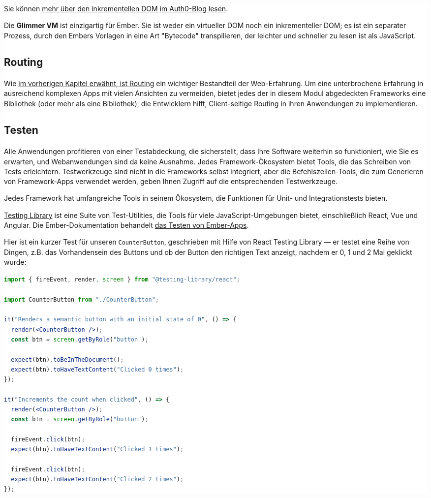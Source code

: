 Sie können [mehr über den inkrementellen DOM im Auth0-Blog lesen](https://auth0.com/blog/incremental-dom/).

Die **Glimmer VM** ist einzigartig für Ember. Sie ist weder ein virtueller DOM noch ein inkrementeller DOM; es ist ein separater Prozess, durch den Embers Vorlagen in eine Art "Bytecode" transpilieren, der leichter und schneller zu lesen ist als JavaScript.

## Routing

Wie [im vorherigen Kapitel erwähnt, ist Routing](/de/docs/Learn_web_development/Core/Frameworks_libraries/Introduction#routing) ein wichtiger Bestandteil der Web-Erfahrung. Um eine unterbrochene Erfahrung in ausreichend komplexen Apps mit vielen Ansichten zu vermeiden, bietet jedes der in diesem Modul abgedeckten Frameworks eine Bibliothek (oder mehr als eine Bibliothek), die Entwicklern hilft, Client-seitige Routing in ihren Anwendungen zu implementieren.

## Testen

Alle Anwendungen profitieren von einer Testabdeckung, die sicherstellt, dass Ihre Software weiterhin so funktioniert, wie Sie es erwarten, und Webanwendungen sind da keine Ausnahme. Jedes Framework-Ökosystem bietet Tools, die das Schreiben von Tests erleichtern. Testwerkzeuge sind nicht in die Frameworks selbst integriert, aber die Befehlszeilen-Tools, die zum Generieren von Framework-Apps verwendet werden, geben Ihnen Zugriff auf die entsprechenden Testwerkzeuge.

Jedes Framework hat umfangreiche Tools in seinem Ökosystem, die Funktionen für Unit- und Integrationstests bieten.

[Testing Library](https://testing-library.com/) ist eine Suite von Test-Utilities, die Tools für viele JavaScript-Umgebungen bietet, einschließlich React, Vue und Angular. Die Ember-Dokumentation behandelt [das Testen von Ember-Apps](https://guides.emberjs.com/release/testing/).

Hier ist ein kurzer Test für unseren `CounterButton`, geschrieben mit Hilfe von React Testing Library — er testet eine Reihe von Dingen, z.B. das Vorhandensein des Buttons und ob der Button den richtigen Text anzeigt, nachdem er 0, 1 und 2 Mal geklickt wurde:

```jsx
import { fireEvent, render, screen } from "@testing-library/react";

import CounterButton from "./CounterButton";

it("Renders a semantic button with an initial state of 0", () => {
  render(<CounterButton />);
  const btn = screen.getByRole("button");

  expect(btn).toBeInTheDocument();
  expect(btn).toHaveTextContent("Clicked 0 times");
});

it("Increments the count when clicked", () => {
  render(<CounterButton />);
  const btn = screen.getByRole("button");

  fireEvent.click(btn);
  expect(btn).toHaveTextContent("Clicked 1 times");

  fireEvent.click(btn);
  expect(btn).toHaveTextContent("Clicked 2 times");
});
```
